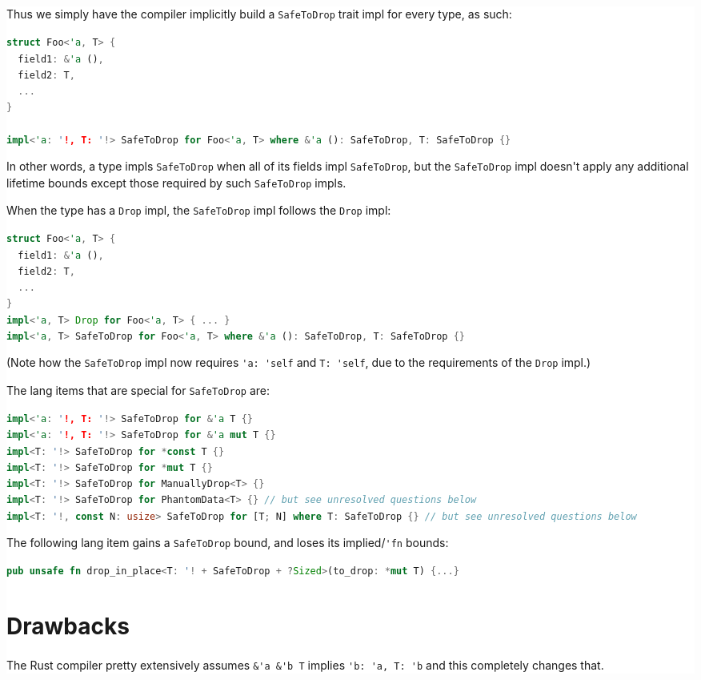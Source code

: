 Thus we simply have the compiler implicitly build a `SafeToDrop` trait impl for
every type, as such:

```rust
struct Foo<'a, T> {
  field1: &'a (),
  field2: T,
  ...
}

impl<'a: '!, T: '!> SafeToDrop for Foo<'a, T> where &'a (): SafeToDrop, T: SafeToDrop {}
```

In other words, a type impls `SafeToDrop` when all of its fields impl
`SafeToDrop`, but the `SafeToDrop` impl doesn't apply any additional lifetime
bounds except those required by such `SafeToDrop` impls.

When the type has a `Drop` impl, the `SafeToDrop` impl follows the `Drop` impl:

```rust
struct Foo<'a, T> {
  field1: &'a (),
  field2: T,
  ...
}
impl<'a, T> Drop for Foo<'a, T> { ... }
impl<'a, T> SafeToDrop for Foo<'a, T> where &'a (): SafeToDrop, T: SafeToDrop {}
```

(Note how the `SafeToDrop` impl now requires `'a: 'self` and `T: 'self`, due to
the requirements of the `Drop` impl.)

The lang items that are special for `SafeToDrop` are:

```rust
impl<'a: '!, T: '!> SafeToDrop for &'a T {}
impl<'a: '!, T: '!> SafeToDrop for &'a mut T {}
impl<T: '!> SafeToDrop for *const T {}
impl<T: '!> SafeToDrop for *mut T {}
impl<T: '!> SafeToDrop for ManuallyDrop<T> {}
impl<T: '!> SafeToDrop for PhantomData<T> {} // but see unresolved questions below
impl<T: '!, const N: usize> SafeToDrop for [T; N] where T: SafeToDrop {} // but see unresolved questions below
```

The following lang item gains a `SafeToDrop` bound, and loses its implied/`'fn`
bounds:

```rust
pub unsafe fn drop_in_place<T: '! + SafeToDrop + ?Sized>(to_drop: *mut T) {...}
```

# Drawbacks
[drawbacks]: #drawbacks

The Rust compiler pretty extensively assumes `&'a &'b T` implies `'b: 'a, T: 'b`
and this completely changes that.


[summary]: #summary
[motivation]: #motivation
[guide-level-explanation]: #guide-level-explanation
[reference-level-explanation]: #reference-level-explanation
[rationale-and-alternatives]: #rationale-and-alternatives
[prior-art]: #prior-art
[unresolved-questions]: #unresolved-questions
[future-possibilities]: #future-possibilities
